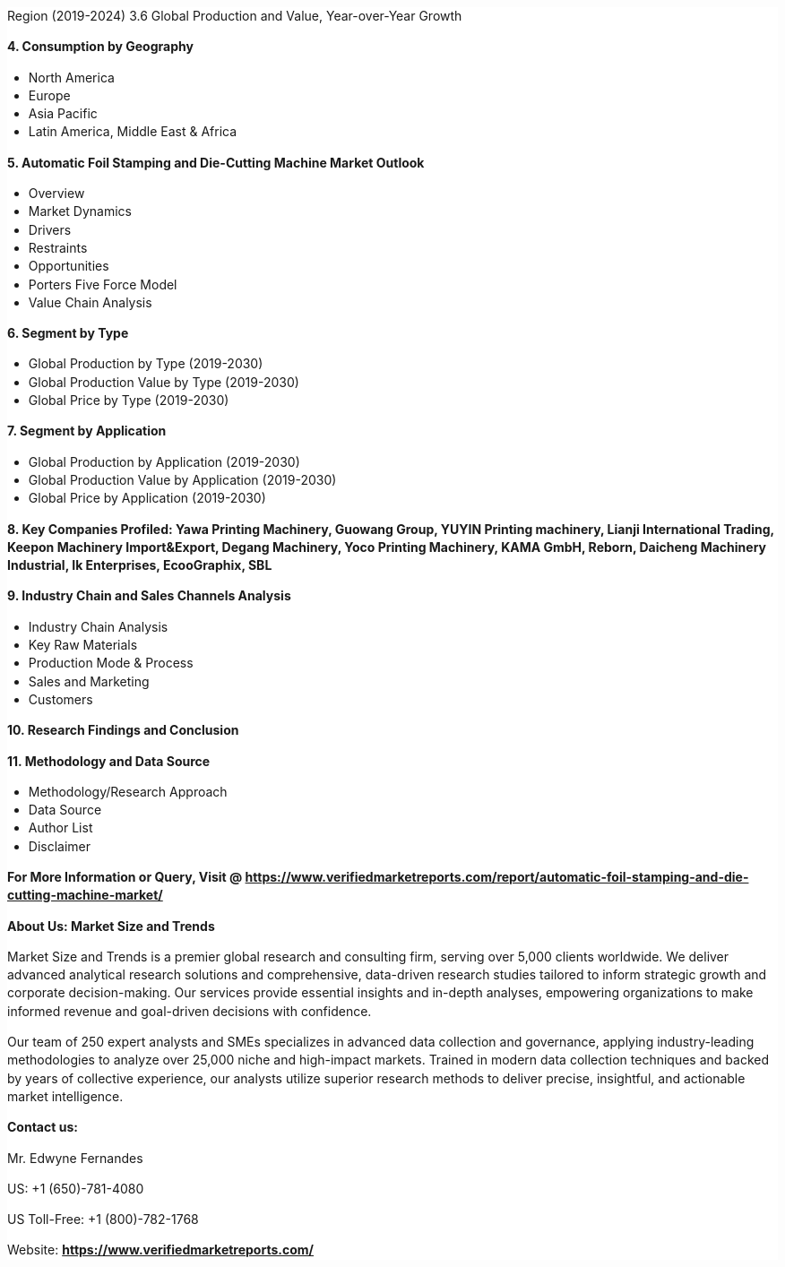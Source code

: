 Region (2019-2024) 3.6 Global Production and Value, Year-over-Year Growth</li></ul><p><strong>4. Consumption by Geography</strong></p><ul> <li>North America</li> <li>Europe</li> <li>Asia Pacific</li> <li>Latin America, Middle East &amp; Africa</li></ul><p><strong>5. Automatic Foil Stamping and Die-Cutting Machine Market Outlook</strong></p><ul><li>Overview</li><li>Market Dynamics</li><li>Drivers</li><li>Restraints</li><li>Opportunities</li><li>Porters Five Force Model</li><li>Value Chain Analysis&nbsp;</li></ul><p><strong>6. Segment by Type</strong></p><ul><li>Global Production by Type (2019-2030)</li><li>Global Production Value by Type (2019-2030)</li><li>Global Price by Type (2019-2030)</li></ul><p><strong>7. Segment by Application</strong></p><ul><li>Global Production by Application (2019-2030)</li><li>Global Production Value by Application (2019-2030)</li><li>Global Price by Application (2019-2030)</li></ul><p><strong>8. Key Companies Profiled: Yawa Printing Machinery, Guowang Group, YUYIN Printing machinery, Lianji International Trading, Keepon Machinery Import&Export, Degang Machinery, Yoco Printing Machinery, KAMA GmbH, Reborn, Daicheng Machinery Industrial, Ik Enterprises, EcooGraphix, SBL</strong></p><p><strong>9. Industry Chain and Sales Channels Analysis</strong></p><ul><li>Industry Chain Analysis</li><li>Key Raw Materials</li><li>Production Mode &amp; Process</li><li>Sales and Marketing</li><li>Customers</li></ul><p><strong>10. Research Findings and Conclusion</strong></p><p><strong>11. Methodology and Data Source</strong></p><ul><li>Methodology/Research Approach</li><li>Data Source</li><li>Author List</li><li>Disclaimer</li></ul></p><p><strong>For More Information or Query, Visit @ <a href="https://www.verifiedmarketreports.com/report/automatic-foil-stamping-and-die-cutting-machine-market/">https://www.verifiedmarketreports.com/report/automatic-foil-stamping-and-die-cutting-machine-market/</a></strong></p><p><strong>About Us: Market Size and Trends</strong></p><p>Market Size and Trends is a premier global research and consulting firm, serving over 5,000 clients worldwide. We deliver advanced analytical research solutions and comprehensive, data-driven research studies tailored to inform strategic growth and corporate decision-making. Our services provide essential insights and in-depth analyses, empowering organizations to make informed revenue and goal-driven decisions with confidence.</p><p>Our team of 250 expert analysts and SMEs specializes in advanced data collection and governance, applying industry-leading methodologies to analyze over 25,000 niche and high-impact markets. Trained in modern data collection techniques and backed by years of collective experience, our analysts utilize superior research methods to deliver precise, insightful, and actionable market intelligence.</p><p><strong>Contact us:</strong></p><p>Mr. Edwyne Fernandes</p><p>US: +1 (650)-781-4080</p><p>US Toll-Free: +1 (800)-782-1768</p><p>Website: <strong><a href="https://www.verifiedmarketreports.com/">https://www.verifiedmarketreports.com/</a></strong></p>

